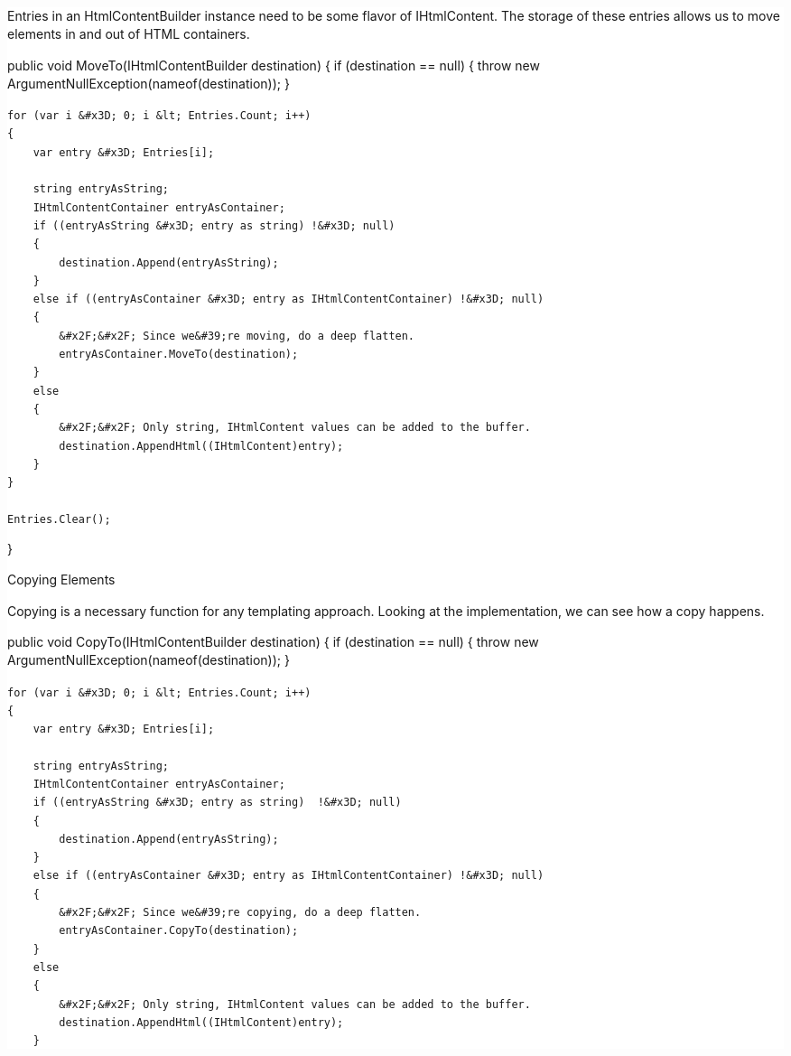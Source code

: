 Entries in an HtmlContentBuilder instance need to be some flavor of IHtmlContent.  The storage of these entries allows us to move elements in and out of HTML containers.

public void MoveTo(IHtmlContentBuilder destination)
{
    if (destination &#x3D;&#x3D; null)
    {
        throw new ArgumentNullException(nameof(destination));
    }

    for (var i &#x3D; 0; i &lt; Entries.Count; i++)
    {
        var entry &#x3D; Entries[i];

        string entryAsString;
        IHtmlContentContainer entryAsContainer;
        if ((entryAsString &#x3D; entry as string) !&#x3D; null)
        {
            destination.Append(entryAsString);
        }
        else if ((entryAsContainer &#x3D; entry as IHtmlContentContainer) !&#x3D; null)
        {
            &#x2F;&#x2F; Since we&#39;re moving, do a deep flatten.
            entryAsContainer.MoveTo(destination);
        }
        else
        {
            &#x2F;&#x2F; Only string, IHtmlContent values can be added to the buffer.
            destination.AppendHtml((IHtmlContent)entry);
        }
    }

    Entries.Clear();
}


Copying Elements

Copying is a necessary function for any templating approach. Looking at the implementation, we can see how a copy happens.

public void CopyTo(IHtmlContentBuilder destination)
{
    if (destination &#x3D;&#x3D; null)
    {
        throw new ArgumentNullException(nameof(destination));
    }

    for (var i &#x3D; 0; i &lt; Entries.Count; i++)
    {
        var entry &#x3D; Entries[i];

        string entryAsString;
        IHtmlContentContainer entryAsContainer;
        if ((entryAsString &#x3D; entry as string)  !&#x3D; null)
        {
            destination.Append(entryAsString);
        }
        else if ((entryAsContainer &#x3D; entry as IHtmlContentContainer) !&#x3D; null)
        {
            &#x2F;&#x2F; Since we&#39;re copying, do a deep flatten.
            entryAsContainer.CopyTo(destination);
        }
        else
        {
            &#x2F;&#x2F; Only string, IHtmlContent values can be added to the buffer.
            destination.AppendHtml((IHtmlContent)entry);
        }

[twitter]: https://twitter.com/buhakmeh
[jetbrains]: https://jetbrains.com
[rider]: https://jetbrains.com/rider
[resharper]: https://jetbrains.com/resharper
[blog]: https://khalidabuhakmeh.com
[jb_blog]: https://blog.jetbrains.com/dotnet
[dotnet]: https://dot.net